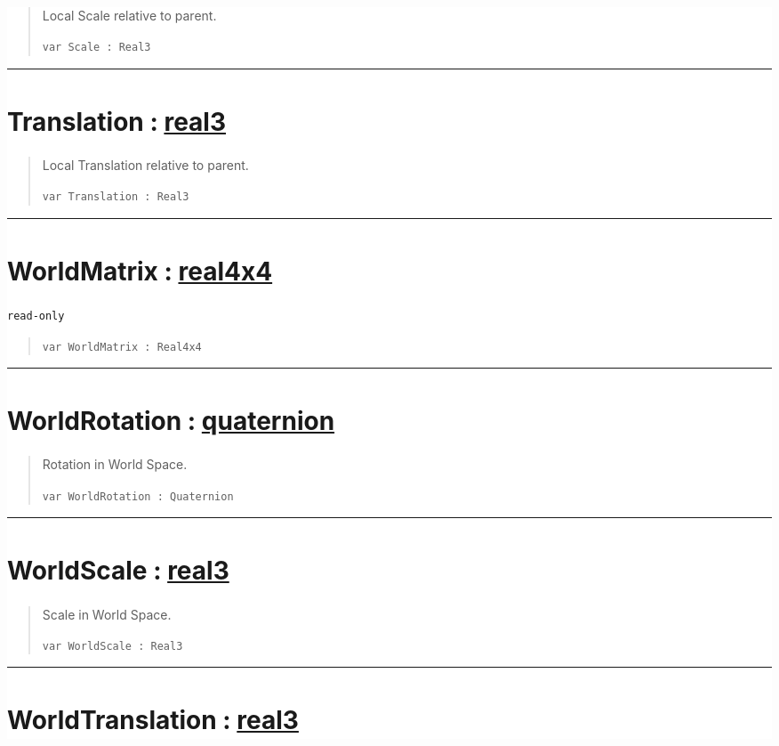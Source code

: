 > Local Scale relative to parent.
> ``` lang=cpp, name=Nada
> var Scale : Real3


---  
 #  Translation : [real3](https://github.com/ZilchEngine/ZilchDocs/blob/master/code_reference/nada_base_types/real3.md)

> Local Translation relative to parent.
> ``` lang=cpp, name=Nada
> var Translation : Real3


---  
 #  WorldMatrix : [real4x4](https://github.com/ZilchEngine/ZilchDocs/blob/master/code_reference/nada_base_types/real4x4.md)

 `read-only`

> 
> ``` lang=cpp, name=Nada
> var WorldMatrix : Real4x4


---  
 #  WorldRotation : [quaternion](https://github.com/ZilchEngine/ZilchDocs/blob/master/code_reference/nada_base_types/quaternion.md)

> Rotation in World Space.
> ``` lang=cpp, name=Nada
> var WorldRotation : Quaternion


---  
 #  WorldScale : [real3](https://github.com/ZilchEngine/ZilchDocs/blob/master/code_reference/nada_base_types/real3.md)

> Scale in World Space.
> ``` lang=cpp, name=Nada
> var WorldScale : Real3


---  
 #  WorldTranslation : [real3](https://github.com/ZilchEngine/ZilchDocs/blob/master/code_reference/nada_base_types/real3.md)
